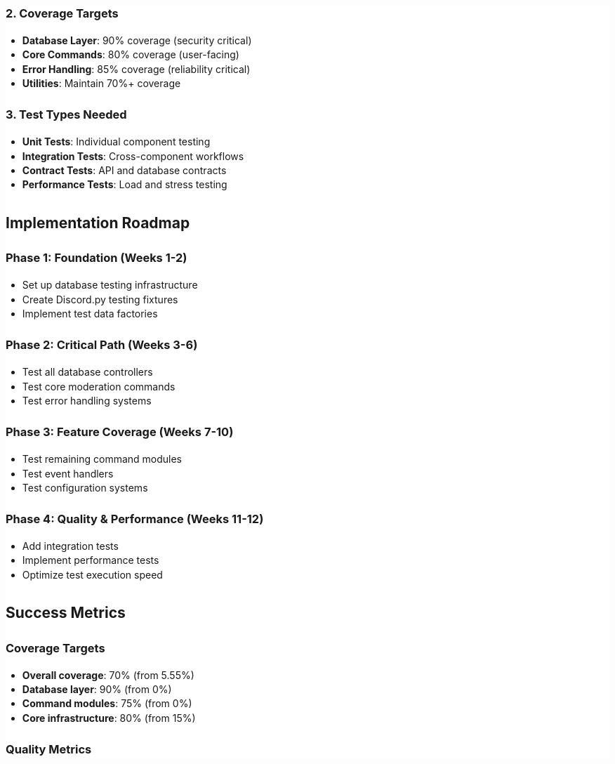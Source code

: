 ### 2. Coverage Targets

- **Database Layer**: 90% coverage (security critical)
- **Core Commands**: 80% coverage (user-facing)
- **Error Handling**: 85% coverage (reliability critical)
- **Utilities**: Maintain 70%+ coverage

### 3. Test Types Needed

- **Unit Tests**: Individual component testing
- **Integration Tests**: Cross-component workflows
- **Contract Tests**: API and database contracts
- **Performance Tests**: Load and stress testing

## Implementation Roadmap

### Phase 1: Foundation (Weeks 1-2)

- Set up database testing infrastructure
- Create Discord.py testing fixtures
- Implement test data factories

### Phase 2: Critical Path (Weeks 3-6)

- Test all database controllers
- Test core moderation commands
- Test error handling systems

### Phase 3: Feature Coverage (Weeks 7-10)

- Test remaining command modules
- Test event handlers
- Test configuration systems

### Phase 4: Quality & Performance (Weeks 11-12)

- Add integration tests
- Implement performance tests
- Optimize test execution speed

## Success Metrics

### Coverage Targets

- **Overall coverage**: 70% (from 5.55%)
- **Database layer**: 90% (from 0%)
- **Command modules**: 75% (from 0%)
- **Core infrastructure**: 80% (from 15%)

### Quality Metrics
